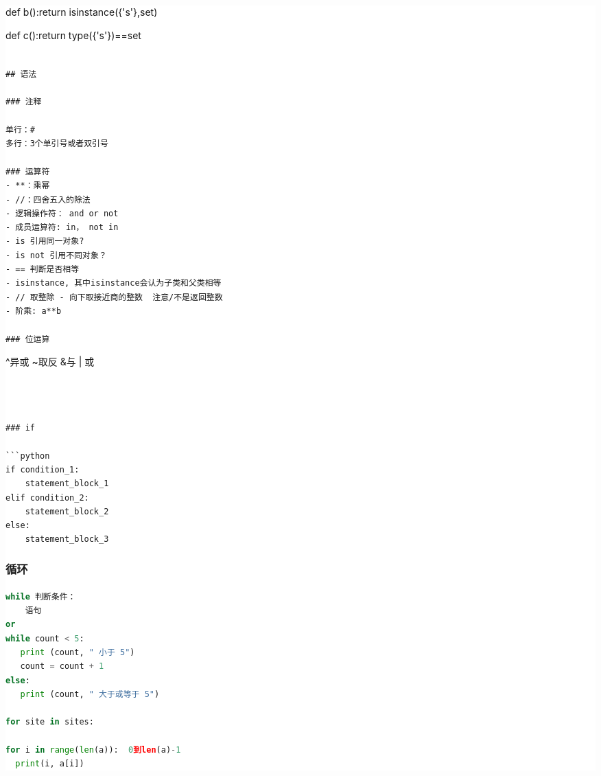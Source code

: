  def b():return isinstance({'s'},set)

 def c():return type({'s'})==set

```

## 语法

### 注释

单行：#
多行：3个单引号或者双引号

### 运算符
- **：乘幂
- //：四舍五入的除法
- 逻辑操作符： and or not
- 成员运算符: in， not in
- is 引用同一对象?
- is not 引用不同对象？
- == 判断是否相等
- isinstance, 其中isinstance会认为子类和父类相等
- // 取整除 - 向下取接近商的整数  注意/不是返回整数
- 阶乘: a**b 

### 位运算

```
^异或
~取反
&与
| 或
```



### if

```python
if condition_1:
    statement_block_1
elif condition_2:
    statement_block_2
else:
    statement_block_3
```

### 循环
```python
while 判断条件：
    语句
or
while count < 5:
   print (count, " 小于 5")
   count = count + 1
else:
   print (count, " 大于或等于 5")

for site in sites:

for i in range(len(a)):  0到len(a)-1
  print(i, a[i])
```
